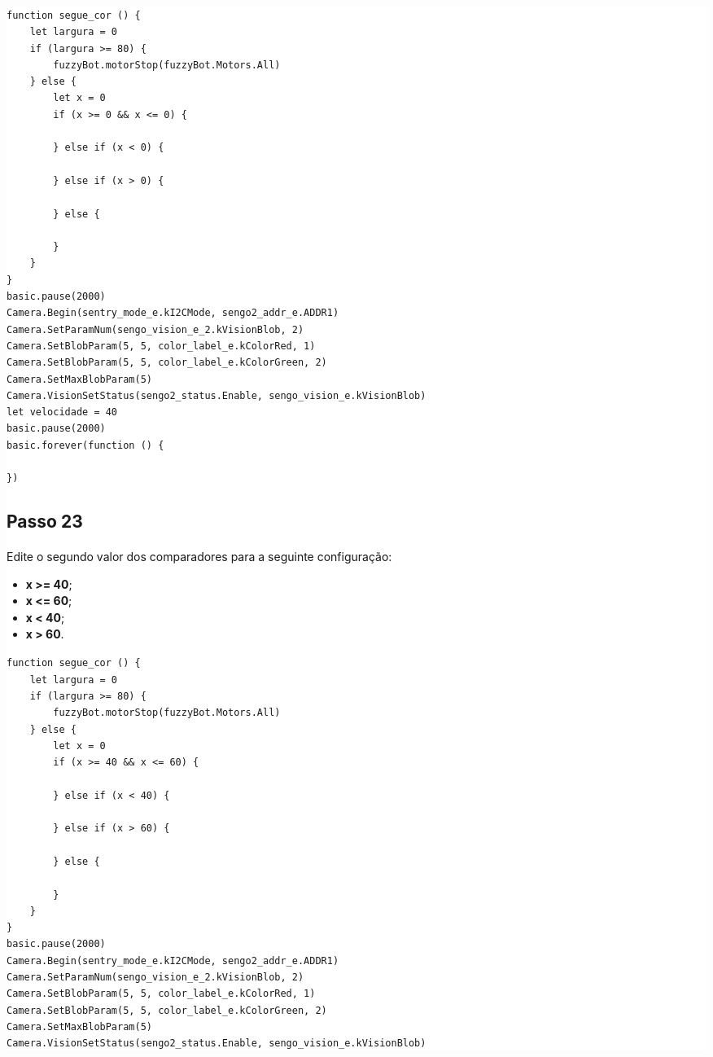 ```blocks
function segue_cor () {
    let largura = 0
    if (largura >= 80) {
        fuzzyBot.motorStop(fuzzyBot.Motors.All)
    } else {
        let x = 0
        if (x >= 0 && x <= 0) {
        	
        } else if (x < 0) {
        	
        } else if (x > 0) {
        	
        } else {
        	
        }
    }
}
basic.pause(2000)
Camera.Begin(sentry_mode_e.kI2CMode, sengo2_addr_e.ADDR1)
Camera.SetParamNum(sengo_vision_e_2.kVisionBlob, 2)
Camera.SetBlobParam(5, 5, color_label_e.kColorRed, 1)
Camera.SetBlobParam(5, 5, color_label_e.kColorGreen, 2)
Camera.SetMaxBlobParam(5)
Camera.VisionSetStatus(sengo2_status.Enable, sengo_vision_e.kVisionBlob)
let velocidade = 40
basic.pause(2000)
basic.forever(function () {
	
})
```

## Passo 23
Edite o segundo valor dos comparadores para a seguinte configuração:
- **x >= 40**;
- **x <= 60**;
- **x < 40**;
- **x > 60**.

```blocks
function segue_cor () {
    let largura = 0
    if (largura >= 80) {
        fuzzyBot.motorStop(fuzzyBot.Motors.All)
    } else {
        let x = 0
        if (x >= 40 && x <= 60) {
        	
        } else if (x < 40) {
        	
        } else if (x > 60) {
        	
        } else {
        	
        }
    }
}
basic.pause(2000)
Camera.Begin(sentry_mode_e.kI2CMode, sengo2_addr_e.ADDR1)
Camera.SetParamNum(sengo_vision_e_2.kVisionBlob, 2)
Camera.SetBlobParam(5, 5, color_label_e.kColorRed, 1)
Camera.SetBlobParam(5, 5, color_label_e.kColorGreen, 2)
Camera.SetMaxBlobParam(5)
Camera.VisionSetStatus(sengo2_status.Enable, sengo_vision_e.kVisionBlob)
```